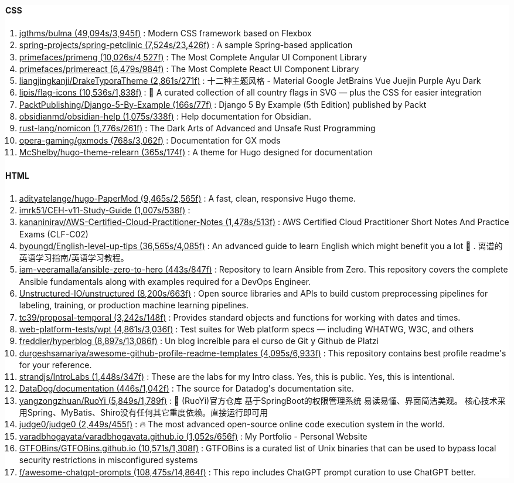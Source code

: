 #### CSS
1. [jgthms/bulma (49,094s/3,945f)](https://github.com/jgthms/bulma) : Modern CSS framework based on Flexbox
2. [spring-projects/spring-petclinic (7,524s/23,426f)](https://github.com/spring-projects/spring-petclinic) : A sample Spring-based application
3. [primefaces/primeng (10,026s/4,527f)](https://github.com/primefaces/primeng) : The Most Complete Angular UI Component Library
4. [primefaces/primereact (6,479s/984f)](https://github.com/primefaces/primereact) : The Most Complete React UI Component Library
5. [liangjingkanji/DrakeTyporaTheme (2,861s/271f)](https://github.com/liangjingkanji/DrakeTyporaTheme) : 十二种主题风格 - Material Google JetBrains Vue Juejin Purple Ayu Dark
6. [lipis/flag-icons (10,536s/1,838f)](https://github.com/lipis/flag-icons) : 🎏 A curated collection of all country flags in SVG — plus the CSS for easier integration
7. [PacktPublishing/Django-5-By-Example (166s/77f)](https://github.com/PacktPublishing/Django-5-By-Example) : Django 5 By Example (5th Edition) published by Packt
8. [obsidianmd/obsidian-help (1,075s/338f)](https://github.com/obsidianmd/obsidian-help) : Help documentation for Obsidian.
9. [rust-lang/nomicon (1,776s/261f)](https://github.com/rust-lang/nomicon) : The Dark Arts of Advanced and Unsafe Rust Programming
10. [opera-gaming/gxmods (768s/3,062f)](https://github.com/opera-gaming/gxmods) : Documentation for GX mods
11. [McShelby/hugo-theme-relearn (365s/174f)](https://github.com/McShelby/hugo-theme-relearn) : A theme for Hugo designed for documentation

#### HTML
1. [adityatelange/hugo-PaperMod (9,465s/2,565f)](https://github.com/adityatelange/hugo-PaperMod) : A fast, clean, responsive Hugo theme.
2. [imrk51/CEH-v11-Study-Guide (1,007s/538f)](https://github.com/imrk51/CEH-v11-Study-Guide) : 
3. [kananinirav/AWS-Certified-Cloud-Practitioner-Notes (1,478s/513f)](https://github.com/kananinirav/AWS-Certified-Cloud-Practitioner-Notes) : AWS Certified Cloud Practitioner Short Notes And Practice Exams (CLF-C02)
4. [byoungd/English-level-up-tips (36,565s/4,085f)](https://github.com/byoungd/English-level-up-tips) : An advanced guide to learn English which might benefit you a lot 🎉 . 离谱的英语学习指南/英语学习教程。
5. [iam-veeramalla/ansible-zero-to-hero (443s/847f)](https://github.com/iam-veeramalla/ansible-zero-to-hero) : Repository to learn Ansible from Zero. This repository covers the complete Ansible fundamentals along with examples required for a DevOps Engineer.
6. [Unstructured-IO/unstructured (8,200s/663f)](https://github.com/Unstructured-IO/unstructured) : Open source libraries and APIs to build custom preprocessing pipelines for labeling, training, or production machine learning pipelines.
7. [tc39/proposal-temporal (3,242s/148f)](https://github.com/tc39/proposal-temporal) : Provides standard objects and functions for working with dates and times.
8. [web-platform-tests/wpt (4,861s/3,036f)](https://github.com/web-platform-tests/wpt) : Test suites for Web platform specs — including WHATWG, W3C, and others
9. [freddier/hyperblog (8,897s/13,086f)](https://github.com/freddier/hyperblog) : Un blog increíble para el curso de Git y Github de Platzi
10. [durgeshsamariya/awesome-github-profile-readme-templates (4,095s/6,933f)](https://github.com/durgeshsamariya/awesome-github-profile-readme-templates) : This repository contains best profile readme's for your reference.
11. [strandjs/IntroLabs (1,448s/347f)](https://github.com/strandjs/IntroLabs) : These are the labs for my Intro class. Yes, this is public. Yes, this is intentional.
12. [DataDog/documentation (446s/1,042f)](https://github.com/DataDog/documentation) : The source for Datadog's documentation site.
13. [yangzongzhuan/RuoYi (5,849s/1,789f)](https://github.com/yangzongzhuan/RuoYi) : 🎉 (RuoYi)官方仓库 基于SpringBoot的权限管理系统 易读易懂、界面简洁美观。 核心技术采用Spring、MyBatis、Shiro没有任何其它重度依赖。直接运行即可用
14. [judge0/judge0 (2,449s/455f)](https://github.com/judge0/judge0) : 🔥 The most advanced open-source online code execution system in the world.
15. [varadbhogayata/varadbhogayata.github.io (1,052s/656f)](https://github.com/varadbhogayata/varadbhogayata.github.io) : My Portfolio - Personal Website
16. [GTFOBins/GTFOBins.github.io (10,571s/1,308f)](https://github.com/GTFOBins/GTFOBins.github.io) : GTFOBins is a curated list of Unix binaries that can be used to bypass local security restrictions in misconfigured systems
17. [f/awesome-chatgpt-prompts (108,475s/14,864f)](https://github.com/f/awesome-chatgpt-prompts) : This repo includes ChatGPT prompt curation to use ChatGPT better.

